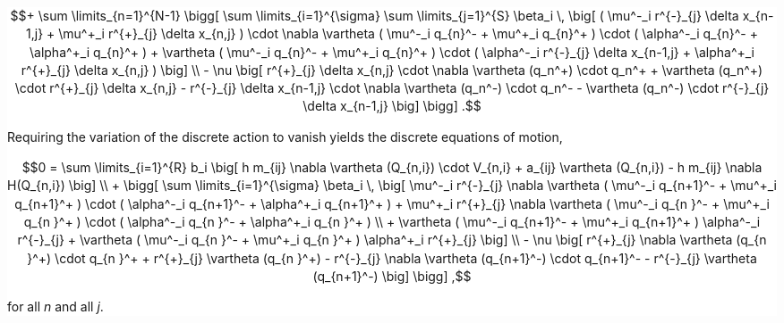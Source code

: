 ```math
+ \sum \limits_{n=1}^{N-1} \bigg[ \sum \limits_{i=1}^{\sigma} \sum \limits_{j=1}^{S} \beta_i \, \big[ ( \mu^-_i r^{-}_{j} \delta x_{n-1,j} + \mu^+_i r^{+}_{j} \delta x_{n,j} ) \cdot \nabla \vartheta ( \mu^-_i q_{n}^- + \mu^+_i q_{n}^+ ) \cdot ( \alpha^-_i q_{n}^- + \alpha^+_i q_{n}^+ ) + \vartheta ( \mu^-_i q_{n}^- + \mu^+_i q_{n}^+ ) \cdot ( \alpha^-_i r^{-}_{j} \delta x_{n-1,j} + \alpha^+_i r^{+}_{j} \delta x_{n,j} ) \big] \\
- \nu \big[ r^{+}_{j} \delta x_{n,j} \cdot \nabla \vartheta (q_n^+) \cdot q_n^+  + \vartheta (q_n^+) \cdot r^{+}_{j} \delta x_{n,j} - r^{-}_{j} \delta x_{n-1,j} \cdot \nabla \vartheta (q_n^-) \cdot q_n^- - \vartheta (q_n^-) \cdot r^{-}_{j} \delta x_{n-1,j} \big] \bigg] .
```
Requiring the variation of the discrete action to vanish yields the discrete equations of motion,
```math
0 = \sum \limits_{i=1}^{R} b_i \big[ h m_{ij} \nabla \vartheta (Q_{n,i}) \cdot V_{n,i} + a_{ij} \vartheta (Q_{n,i}) - h m_{ij} \nabla H(Q_{n,i}) \big] \\
+ \bigg[ \sum \limits_{i=1}^{\sigma} \beta_i \, \big[
   \mu^-_i r^{-}_{j} \nabla \vartheta ( \mu^-_i q_{n+1}^- + \mu^+_i q_{n+1}^+ ) \cdot ( \alpha^-_i q_{n+1}^- + \alpha^+_i q_{n+1}^+ )
 + \mu^+_i r^{+}_{j} \nabla \vartheta ( \mu^-_i q_{n  }^- + \mu^+_i q_{n  }^+ ) \cdot ( \alpha^-_i q_{n  }^- + \alpha^+_i q_{n  }^+ ) \\
 + \vartheta ( \mu^-_i q_{n+1}^- + \mu^+_i q_{n+1}^+ ) \alpha^-_i r^{-}_{j}
 + \vartheta ( \mu^-_i q_{n  }^- + \mu^+_i q_{n  }^+ ) \alpha^+_i r^{+}_{j}
   \big] \\
 - \nu \big[
     r^{+}_{j} \nabla \vartheta (q_{n  }^+) \cdot q_{n  }^+ + r^{+}_{j} \vartheta (q_{n  }^+)
   - r^{-}_{j} \nabla \vartheta (q_{n+1}^-) \cdot q_{n+1}^- - r^{-}_{j} \vartheta (q_{n+1}^-)
   \big]
 \bigg] ,
```
for all $n$ and all $j$.
